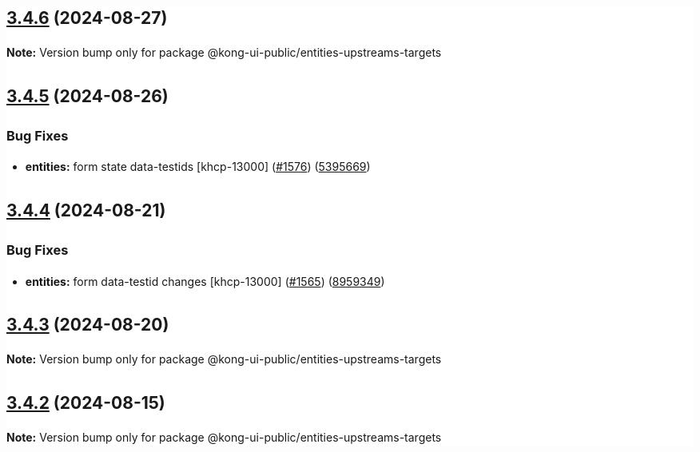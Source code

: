 


## [3.4.6](https://github.com/Kong/public-ui-components/compare/@kong-ui-public/entities-upstreams-targets@3.4.5...@kong-ui-public/entities-upstreams-targets@3.4.6) (2024-08-27)

**Note:** Version bump only for package @kong-ui-public/entities-upstreams-targets





## [3.4.5](https://github.com/Kong/public-ui-components/compare/@kong-ui-public/entities-upstreams-targets@3.4.4...@kong-ui-public/entities-upstreams-targets@3.4.5) (2024-08-26)


### Bug Fixes

* **entities:** form state data-testids [khcp-13000] ([#1576](https://github.com/Kong/public-ui-components/issues/1576)) ([5395669](https://github.com/Kong/public-ui-components/commit/53956698e0d13c5c5cc216034b46dad1f054d536))





## [3.4.4](https://github.com/Kong/public-ui-components/compare/@kong-ui-public/entities-upstreams-targets@3.4.3...@kong-ui-public/entities-upstreams-targets@3.4.4) (2024-08-21)


### Bug Fixes

* **entities:** form data-testid changes [khcp-13000] ([#1565](https://github.com/Kong/public-ui-components/issues/1565)) ([8959349](https://github.com/Kong/public-ui-components/commit/8959349e2f941290e4176e8b997470af51e08360))





## [3.4.3](https://github.com/Kong/public-ui-components/compare/@kong-ui-public/entities-upstreams-targets@3.4.2...@kong-ui-public/entities-upstreams-targets@3.4.3) (2024-08-20)

**Note:** Version bump only for package @kong-ui-public/entities-upstreams-targets





## [3.4.2](https://github.com/Kong/public-ui-components/compare/@kong-ui-public/entities-upstreams-targets@3.4.1...@kong-ui-public/entities-upstreams-targets@3.4.2) (2024-08-15)

**Note:** Version bump only for package @kong-ui-public/entities-upstreams-targets
